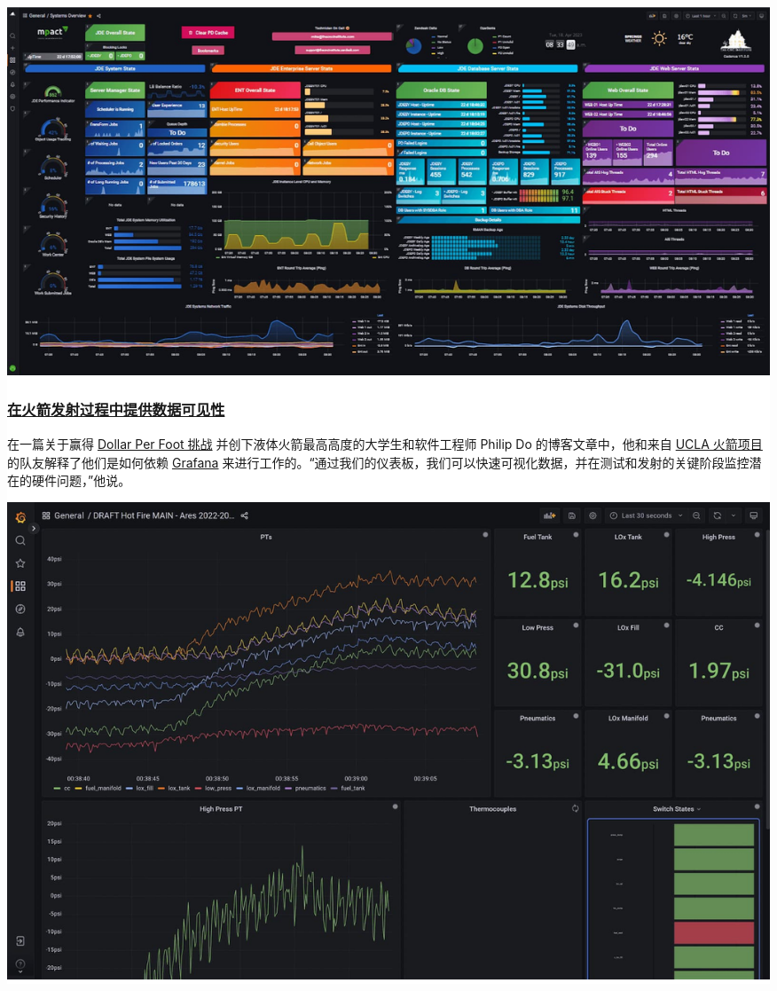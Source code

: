![Raymond Sowden 的 Golden Grot 奖获奖仪表板](f2.jpg)

### [在火箭发射过程中提供数据可见性](https://grafana.com/blog/2023/04/21/how-grafana-helped-a-rocket-engineering-team-break-a-world-record/?pg=blog&plcmt=body-txt)

在一篇关于赢得 [Dollar Per Foot 挑战](https://friendsofamateurrocketry.org/dpf-challenge/) 并创下液体火箭最高高度的大学生和软件工程师 Philip Do 的博客文章中，他和来自 [UCLA 火箭项目](http://rocketproject.seas.ucla.edu/) 的队友解释了他们是如何依赖 [Grafana](https://grafana.com/oss/grafana?pg=blog&plcmt=body-txt) 来进行工作的。“通过我们的仪表板，我们可以快速可视化数据，并在测试和发射的关键阶段监控潜在的硬件问题，”他说。

![Rocket Project 的发射仪表板中的传感器和阀门数据](f3.jpg)
